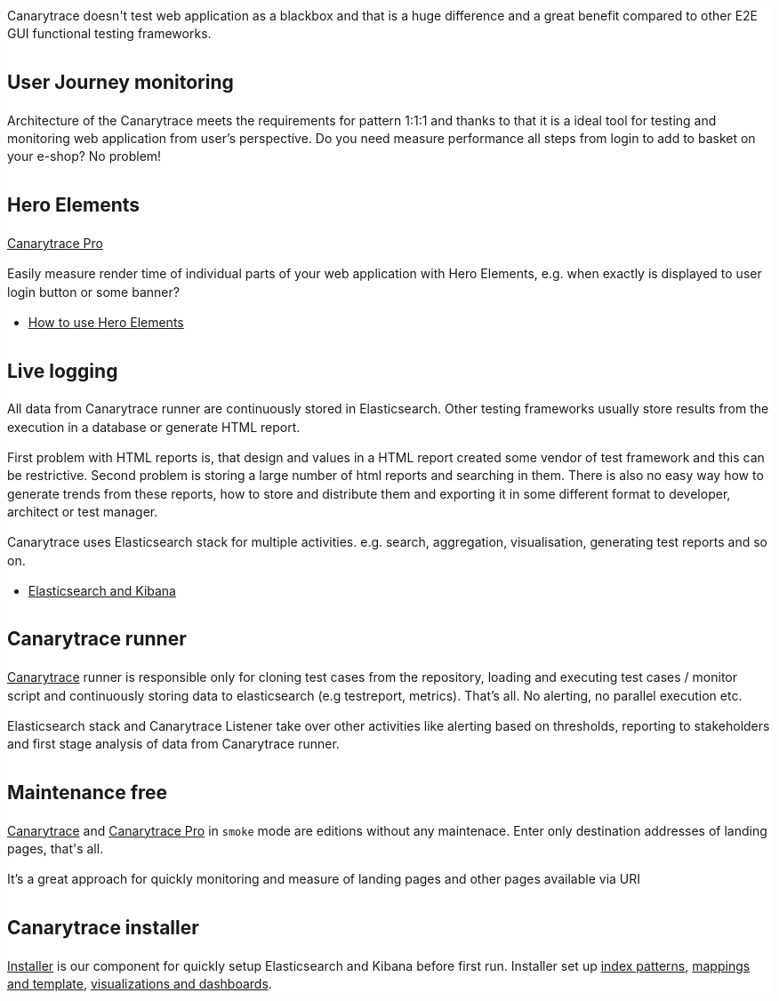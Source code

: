 Canarytrace doesn't test web application as a blackbox and that is a huge difference and a great benefit compared to other E2E GUI functional testing frameworks.

## User Journey monitoring

Architecture of the Canarytrace meets the requirements for pattern 1:1:1 and thanks to that it is a ideal tool for testing and monitoring web application from user’s perspective.
Do you need measure performance all steps from login to add to basket on your e-shop? No problem!


## Hero Elements
<a href="/docs/why/edition#canarytrace-pro"><span class="canaryBadge">Canarytrace Pro</span></a>

Easily measure render time of individual parts of your web application with Hero Elements, e.g. when exactly is displayed to user login button or some banner?

- [How to use Hero Elements](/docs/features/hero)

## Live logging

All data from Canarytrace runner are continuously stored in Elasticsearch. Other testing frameworks usually store results from the execution in a database or generate HTML report.

First problem with HTML reports is, that design and values in a HTML report created some vendor of test framework and this can be restrictive. Second problem is storing a large number of html reports and searching in them. There is also no easy way how to generate trends from these reports, how to store and distribute them and exporting it in some different format to developer, architect or test manager.

Canarytrace uses Elasticsearch stack for multiple activities. e.g. search, aggregation, visualisation, generating test reports and so on.

- [Elasticsearch and Kibana](/docs/guides/elasticsearch)

## Canarytrace runner

[Canarytrace](/docs/why/edition#canarytrace-pro) runner is responsible only for cloning test cases from the repository, loading and executing test cases / monitor script and continuously storing data to elasticsearch (e.g testreport, metrics). That’s all. No alerting, no parallel execution etc.

Elasticsearch stack and Canarytrace Listener take over other activities like alerting based on thresholds, reporting to stakeholders and first stage analysis of data from Canarytrace runner.


## Maintenance free
[Canarytrace](/docs/why/edition) and [Canarytrace Pro](/docs/why/edition) in `smoke` mode are editions without any maintenace.
Enter only destination addresses of landing pages, that's all.

It’s a great approach for quickly monitoring and measure of landing pages and other pages available via URI

## Canarytrace installer
[Installer](/docs/features/installer) is our component for quickly setup Elasticsearch and Kibana before first run. Installer set up [index patterns](https://www.elastic.co/guide/en/kibana/current/index-patterns.html), [mappings and template](https://www.elastic.co/guide/en/elasticsearch/reference/current/mapping.html), [visualizations and dashboards](https://www.elastic.co/guide/en/kibana/current/dashboard.html).
